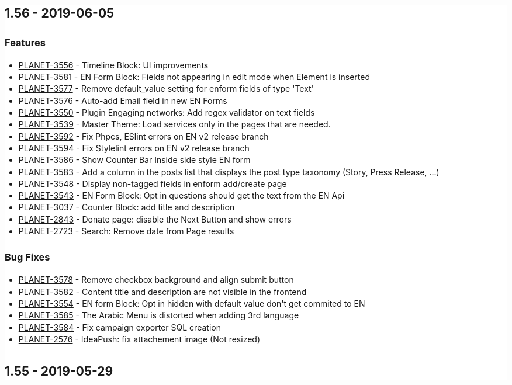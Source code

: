 ## 1.56 - 2019-06-05

### Features

* [PLANET-3556](https://jira.greenpeace.org/browse/PLANET-3556) - Timeline Block: UI improvements
* [PLANET-3581](https://jira.greenpeace.org/browse/PLANET-3581) - EN Form Block: Fields not appearing in edit mode when Element is inserted 
* [PLANET-3577](https://jira.greenpeace.org/browse/PLANET-3577) - Remove default\_value setting for enform fields of type 'Text'
* [PLANET-3576](https://jira.greenpeace.org/browse/PLANET-3576) - Auto-add Email field in new EN Forms
* [PLANET-3550](https://jira.greenpeace.org/browse/PLANET-3550) - Plugin Engaging networks: Add regex validator on text fields
* [PLANET-3539](https://jira.greenpeace.org/browse/PLANET-3539) - Master Theme: Load services only in the pages that are needed.
* [PLANET-3592](https://jira.greenpeace.org/browse/PLANET-3592) - Fix Phpcs, ESlint errors on EN v2 release branch
* [PLANET-3594](https://jira.greenpeace.org/browse/PLANET-3594) - Fix Stylelint errors on EN v2 release branch
* [PLANET-3586](https://jira.greenpeace.org/browse/PLANET-3586) - Show Counter Bar Inside side style EN form
* [PLANET-3583](https://jira.greenpeace.org/browse/PLANET-3583) - Add a column in the posts list that displays the post type taxonomy \(Story, Press Release, ...\)
* [PLANET-3548](https://jira.greenpeace.org/browse/PLANET-3548) - Display non-tagged fields in enform add/create page 
* [PLANET-3543](https://jira.greenpeace.org/browse/PLANET-3543) - EN Form Block: Opt in questions should get the text from the EN Api
* [PLANET-3037](https://jira.greenpeace.org/browse/PLANET-3037) - Counter Block: add title and description
* [PLANET-2843](https://jira.greenpeace.org/browse/PLANET-2843) - Donate page: disable the Next Button and show errors
* [PLANET-2723](https://jira.greenpeace.org/browse/PLANET-2723) - Search: Remove date from Page results

### Bug Fixes

* [PLANET-3578](https://jira.greenpeace.org/browse/PLANET-3578) - Remove checkbox background and align submit button
* [PLANET-3582](https://jira.greenpeace.org/browse/PLANET-3582) - Content title and description are not visible in the frontend
* [PLANET-3554](https://jira.greenpeace.org/browse/PLANET-3554) - EN form Block: Opt in hidden with default value don't get commited to EN
* [PLANET-3585](https://jira.greenpeace.org/browse/PLANET-3585) - The Arabic Menu is distorted when adding 3rd language
* [PLANET-3584](https://jira.greenpeace.org/browse/PLANET-3584) - Fix campaign exporter SQL creation
* [PLANET-2576](https://jira.greenpeace.org/browse/PLANET-2576) - IdeaPush: fix attachement image \(Not resized\)

## 1.55 - 2019-05-29
